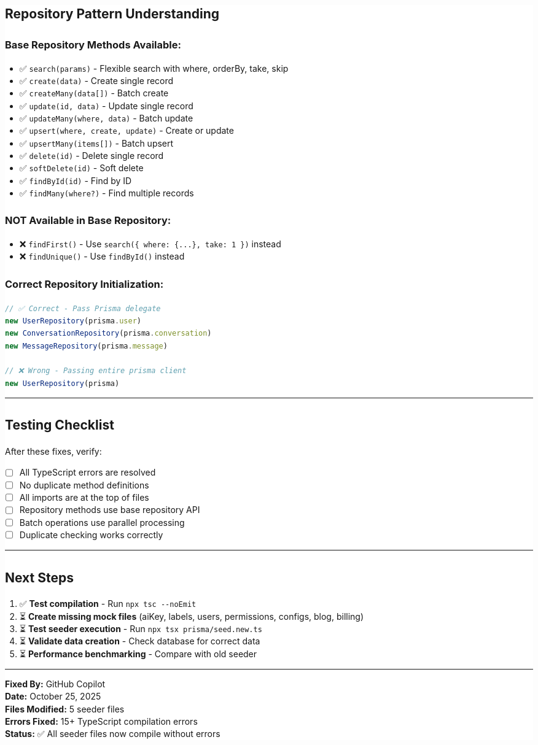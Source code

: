
## Repository Pattern Understanding

### Base Repository Methods Available:
- ✅ `search(params)` - Flexible search with where, orderBy, take, skip
- ✅ `create(data)` - Create single record
- ✅ `createMany(data[])` - Batch create
- ✅ `update(id, data)` - Update single record  
- ✅ `updateMany(where, data)` - Batch update
- ✅ `upsert(where, create, update)` - Create or update
- ✅ `upsertMany(items[])` - Batch upsert
- ✅ `delete(id)` - Delete single record
- ✅ `softDelete(id)` - Soft delete
- ✅ `findById(id)` - Find by ID
- ✅ `findMany(where?)` - Find multiple records

### NOT Available in Base Repository:
- ❌ `findFirst()` - Use `search({ where: {...}, take: 1 })` instead
- ❌ `findUnique()` - Use `findById()` instead

### Correct Repository Initialization:
```typescript
// ✅ Correct - Pass Prisma delegate
new UserRepository(prisma.user)
new ConversationRepository(prisma.conversation)
new MessageRepository(prisma.message)

// ❌ Wrong - Passing entire prisma client
new UserRepository(prisma)
```

---

## Testing Checklist

After these fixes, verify:

- [ ] All TypeScript errors are resolved
- [ ] No duplicate method definitions
- [ ] All imports are at the top of files
- [ ] Repository methods use base repository API
- [ ] Batch operations use parallel processing
- [ ] Duplicate checking works correctly

---

## Next Steps

1. ✅ **Test compilation** - Run `npx tsc --noEmit`
2. ⏳ **Create missing mock files** (aiKey, labels, users, permissions, configs, blog, billing)
3. ⏳ **Test seeder execution** - Run `npx tsx prisma/seed.new.ts`
4. ⏳ **Validate data creation** - Check database for correct data
5. ⏳ **Performance benchmarking** - Compare with old seeder

---

**Fixed By:** GitHub Copilot  
**Date:** October 25, 2025  
**Files Modified:** 5 seeder files  
**Errors Fixed:** 15+ TypeScript compilation errors  
**Status:** ✅ All seeder files now compile without errors
